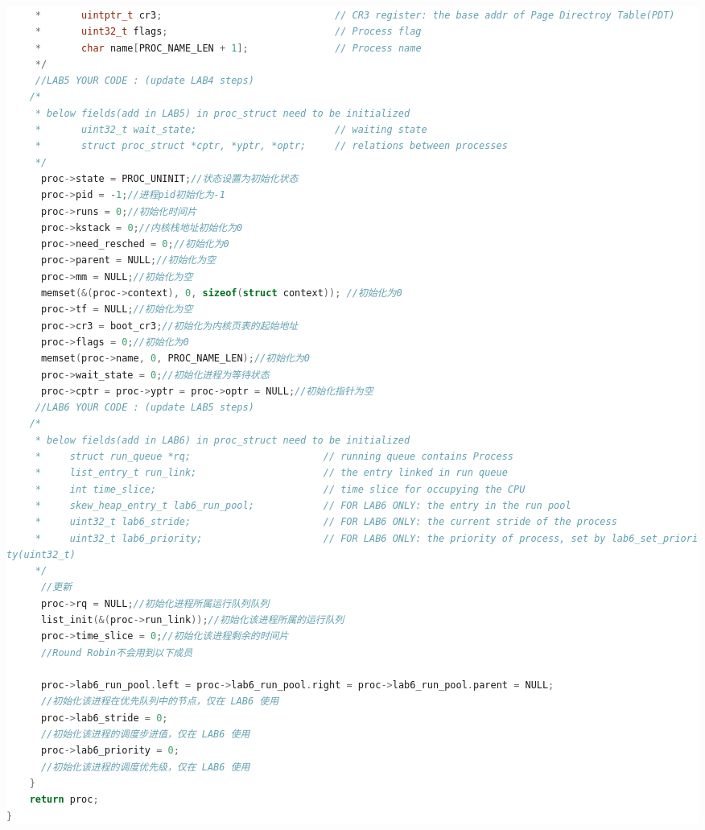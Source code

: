 ```c
     *       uintptr_t cr3;                              // CR3 register: the base addr of Page Directroy Table(PDT)
     *       uint32_t flags;                             // Process flag
     *       char name[PROC_NAME_LEN + 1];               // Process name
     */
     //LAB5 YOUR CODE : (update LAB4 steps)
    /*
     * below fields(add in LAB5) in proc_struct need to be initialized	
     *       uint32_t wait_state;                        // waiting state
     *       struct proc_struct *cptr, *yptr, *optr;     // relations between processes
	 */
      proc->state = PROC_UNINIT;//状态设置为初始化状态
      proc->pid = -1;//进程pid初始化为-1
      proc->runs = 0;//初始化时间片
      proc->kstack = 0;//内核栈地址初始化为0
      proc->need_resched = 0;//初始化为0
      proc->parent = NULL;//初始化为空
      proc->mm = NULL;//初始化为空
      memset(&(proc->context), 0, sizeof(struct context)); //初始化为0
      proc->tf = NULL;//初始化为空
      proc->cr3 = boot_cr3;//初始化为内核页表的起始地址
      proc->flags = 0;//初始化为0
      memset(proc->name, 0, PROC_NAME_LEN);//初始化为0
      proc->wait_state = 0;//初始化进程为等待状态
      proc->cptr = proc->yptr = proc->optr = NULL;//初始化指针为空
     //LAB6 YOUR CODE : (update LAB5 steps)
    /*
     * below fields(add in LAB6) in proc_struct need to be initialized
     *     struct run_queue *rq;                       // running queue contains Process
     *     list_entry_t run_link;                      // the entry linked in run queue
     *     int time_slice;                             // time slice for occupying the CPU
     *     skew_heap_entry_t lab6_run_pool;            // FOR LAB6 ONLY: the entry in the run pool
     *     uint32_t lab6_stride;                       // FOR LAB6 ONLY: the current stride of the process
     *     uint32_t lab6_priority;                     // FOR LAB6 ONLY: the priority of process, set by lab6_set_priority(uint32_t)
     */
      //更新
      proc->rq = NULL;//初始化进程所属运行队列队列
      list_init(&(proc->run_link));//初始化该进程所属的运行队列
      proc->time_slice = 0;//初始化该进程剩余的时间片
      //Round Robin不会用到以下成员
      
      proc->lab6_run_pool.left = proc->lab6_run_pool.right = proc->lab6_run_pool.parent = NULL;
      //初始化该进程在优先队列中的节点，仅在 LAB6 使用
      proc->lab6_stride = 0;
      //初始化该进程的调度步进值，仅在 LAB6 使用
      proc->lab6_priority = 0;
      //初始化该进程的调度优先级，仅在 LAB6 使用
    }
    return proc;
}
```
